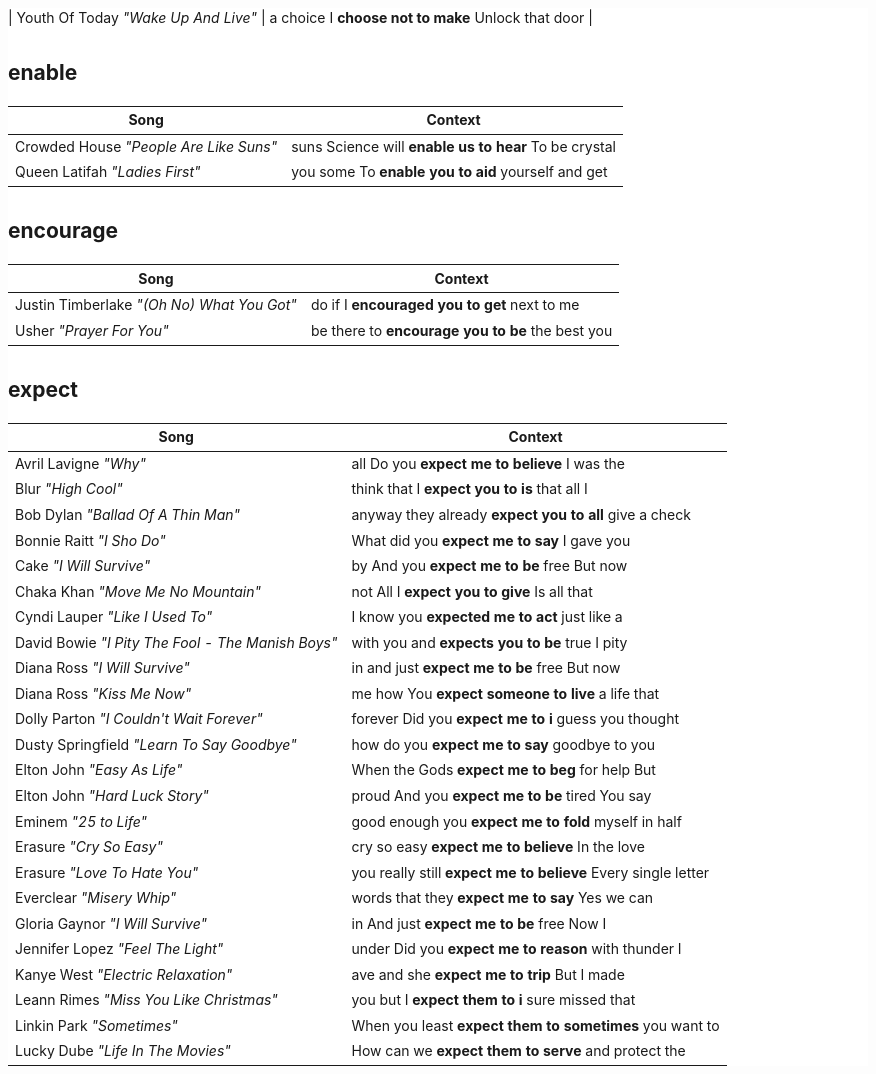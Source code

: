 | Youth Of Today _"Wake Up And Live"_ | a choice I  __choose not to make__    Unlock that door | <br /> 

## enable
| Song | Context |
| --- | --- |
| Crowded House _"People Are Like Suns"_ | suns   Science will  __enable us to hear__    To be crystal | <br /> 
| Queen Latifah _"Ladies First"_ | you some   To  __enable you to aid__  yourself and get | <br /> 

## encourage
| Song | Context |
| --- | --- |
| Justin Timberlake _"(Oh No) What You Got"_ | do if I  __encouraged you   to get__  next to me | <br /> 
| Usher _"Prayer For You"_ | be there to  __encourage you to be__  the best you | <br /> 

## expect
| Song | Context |
| --- | --- |
| Avril Lavigne _"Why"_ | all      Do you  __expect me to believe__  I was the | <br /> 
| Blur _"High Cool"_ | think that I  __expect you to   is__  that all I | <br /> 
| Bob Dylan _"Ballad Of A Thin Man"_ | anyway they already  __expect you to all__  give a check | <br /> 
| Bonnie Raitt _"I Sho Do"_ | What did you  __expect me to say__    I gave you | <br /> 
| Cake _"I Will Survive"_ | by   And you  __expect me to be__  free   But now | <br /> 
| Chaka Khan _"Move Me No Mountain"_ | not   All I  __expect you to give__    Is all that | <br /> 
| Cyndi Lauper _"Like I Used To"_ | I know you  __expected me   to act__  just like a | <br /> 
| David Bowie _"I Pity The Fool - The Manish Boys"_ | with you and  __expects you to be__  true   I pity | <br /> 
| Diana Ross _"I Will Survive"_ | in and just  __expect me to be__  free   But now | <br /> 
| Diana Ross _"Kiss Me Now"_ | me how   You  __expect someone to live__  a life that | <br /> 
| Dolly Parton _"I Couldn't Wait Forever"_ | forever   Did you  __expect me to   i__  guess you thought | <br /> 
| Dusty Springfield _"Learn To Say Goodbye"_ | how do you  __expect me to   say__  goodbye to you | <br /> 
| Elton John _"Easy As Life"_ | When the Gods  __expect me   to beg__  for help   But | <br /> 
| Elton John _"Hard Luck Story"_ | proud   And you  __expect me to be__  tired   You say | <br /> 
| Eminem _"25 to Life"_ | good enough you  __expect me to fold__  myself in half | <br /> 
| Erasure _"Cry So Easy"_ | cry so easy    __expect me to believe__    In the love | <br /> 
| Erasure _"Love To Hate You"_ | you really still  __expect me to believe__    Every single letter | <br /> 
| Everclear _"Misery Whip"_ | words that they  __expect me to say__    Yes we can | <br /> 
| Gloria Gaynor _"I Will Survive"_ | in   And just  __expect me to be__  free   Now I | <br /> 
| Jennifer Lopez _"Feel The Light"_ | under   Did you  __expect me to reason__  with thunder   I | <br /> 
| Kanye West _"Electric Relaxation"_ | ave and she  __expect me to trip__    But I made | <br /> 
| Leann Rimes _"Miss You Like Christmas"_ | you   but I  __expect them to   i__  sure missed that | <br /> 
| Linkin Park _"Sometimes"_ | When you least  __expect them to   sometimes__  you want to | <br /> 
| Lucky Dube _"Life In The Movies"_ | How can we  __expect them   to serve__  and protect the | <br /> 